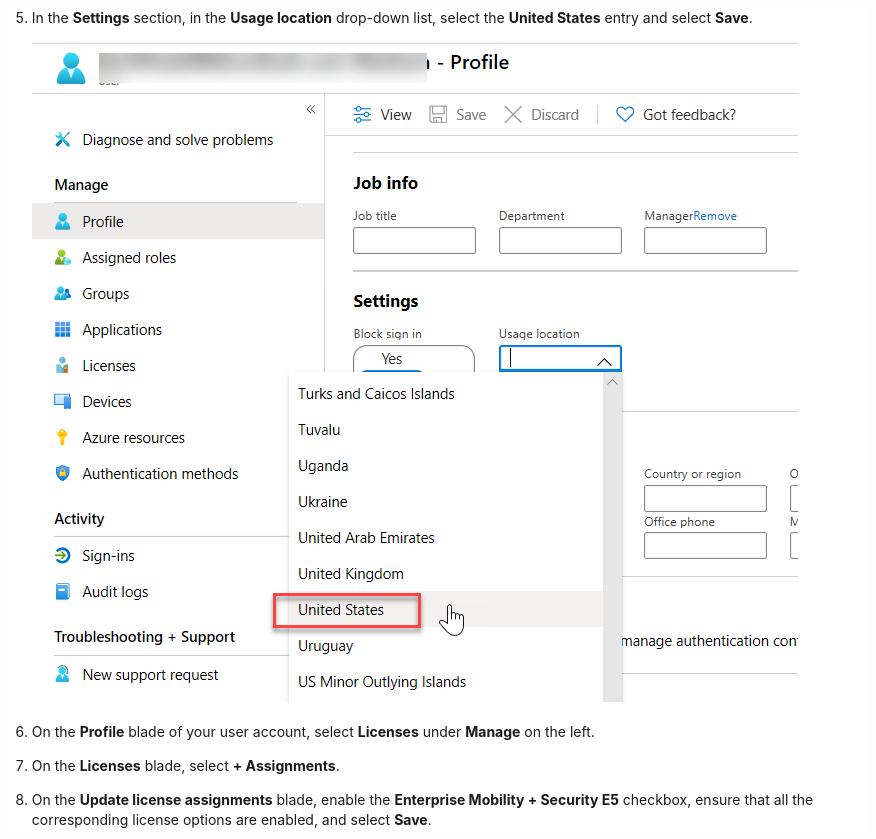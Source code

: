 5. In the **Settings** section, in the **Usage location** drop-down list, select the **United States** entry and select **Save**.

    ![Select United States in the dropdown](images/Hands-onlabstep-bystep-HybridIdentityImages/media/SettingsUsageLocation.png "Select United States")

6. On the **Profile** blade of your user account, select **Licenses** under **Manage** on the left. 

7. On the **Licenses** blade, select **+ Assignments**.

8. On the **Update license assignments** blade, enable the **Enterprise Mobility + Security E5** checkbox, ensure that all the corresponding license options are enabled, and select **Save**.
